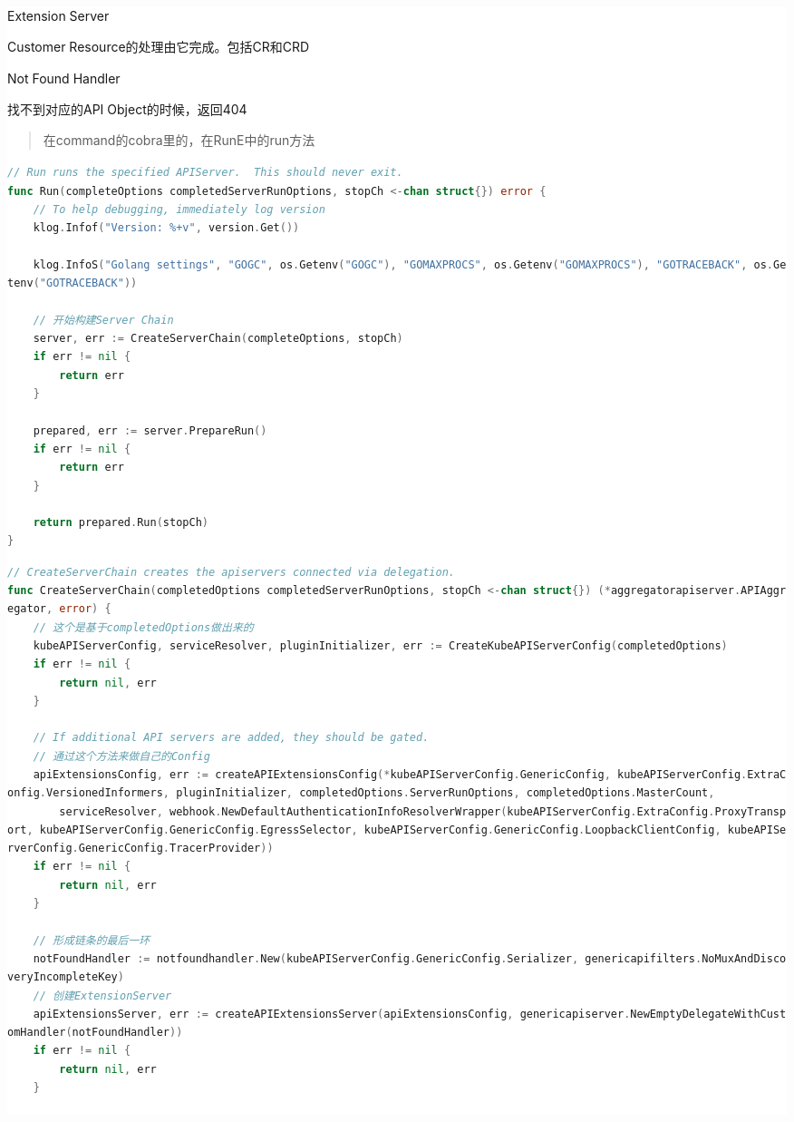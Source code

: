 Extension Server

Customer Resource的处理由它完成。包括CR和CRD

Not Found Handler

找不到对应的API Object的时候，返回404

> 在command的cobra里的，在RunE中的run方法

```go
// Run runs the specified APIServer.  This should never exit.
func Run(completeOptions completedServerRunOptions, stopCh <-chan struct{}) error {
	// To help debugging, immediately log version
	klog.Infof("Version: %+v", version.Get())

	klog.InfoS("Golang settings", "GOGC", os.Getenv("GOGC"), "GOMAXPROCS", os.Getenv("GOMAXPROCS"), "GOTRACEBACK", os.Getenv("GOTRACEBACK"))
	
    // 开始构建Server Chain
	server, err := CreateServerChain(completeOptions, stopCh)
	if err != nil {
		return err
	}

	prepared, err := server.PrepareRun()
	if err != nil {
		return err
	}

	return prepared.Run(stopCh)
}
```

```go
// CreateServerChain creates the apiservers connected via delegation.
func CreateServerChain(completedOptions completedServerRunOptions, stopCh <-chan struct{}) (*aggregatorapiserver.APIAggregator, error) {
	// 这个是基于completedOptions做出来的
    kubeAPIServerConfig, serviceResolver, pluginInitializer, err := CreateKubeAPIServerConfig(completedOptions)
	if err != nil {
		return nil, err
	}

	// If additional API servers are added, they should be gated.
    // 通过这个方法来做自己的Config
	apiExtensionsConfig, err := createAPIExtensionsConfig(*kubeAPIServerConfig.GenericConfig, kubeAPIServerConfig.ExtraConfig.VersionedInformers, pluginInitializer, completedOptions.ServerRunOptions, completedOptions.MasterCount,
		serviceResolver, webhook.NewDefaultAuthenticationInfoResolverWrapper(kubeAPIServerConfig.ExtraConfig.ProxyTransport, kubeAPIServerConfig.GenericConfig.EgressSelector, kubeAPIServerConfig.GenericConfig.LoopbackClientConfig, kubeAPIServerConfig.GenericConfig.TracerProvider))
	if err != nil {
		return nil, err
	}

    // 形成链条的最后一环
	notFoundHandler := notfoundhandler.New(kubeAPIServerConfig.GenericConfig.Serializer, genericapifilters.NoMuxAndDiscoveryIncompleteKey)
	// 创建ExtensionServer
    apiExtensionsServer, err := createAPIExtensionsServer(apiExtensionsConfig, genericapiserver.NewEmptyDelegateWithCustomHandler(notFoundHandler))
	if err != nil {
		return nil, err
	}
	
```